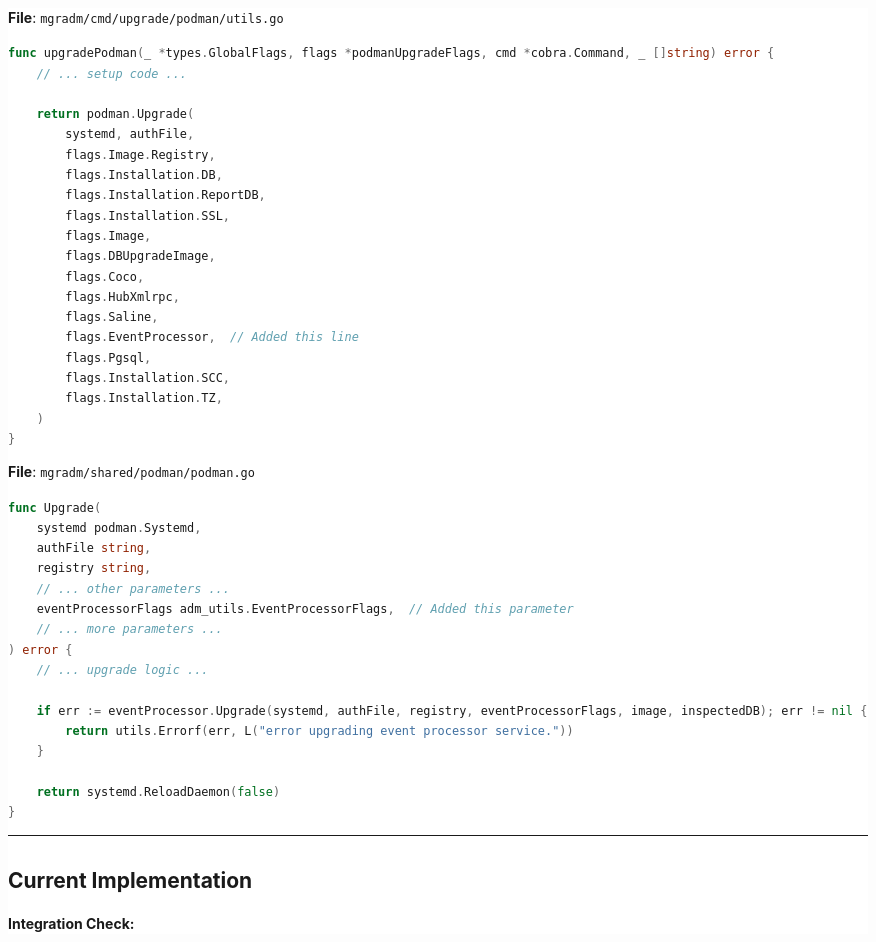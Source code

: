 **File**: `mgradm/cmd/upgrade/podman/utils.go`

```go
func upgradePodman(_ *types.GlobalFlags, flags *podmanUpgradeFlags, cmd *cobra.Command, _ []string) error {
    // ... setup code ...

    return podman.Upgrade(
        systemd, authFile,
        flags.Image.Registry,
        flags.Installation.DB,
        flags.Installation.ReportDB,
        flags.Installation.SSL,
        flags.Image,
        flags.DBUpgradeImage,
        flags.Coco,
        flags.HubXmlrpc,
        flags.Saline,
        flags.EventProcessor,  // Added this line
        flags.Pgsql,
        flags.Installation.SCC,
        flags.Installation.TZ,
    )
}
```

**File**: `mgradm/shared/podman/podman.go`

```go
func Upgrade(
    systemd podman.Systemd,
    authFile string,
    registry string,
    // ... other parameters ...
    eventProcessorFlags adm_utils.EventProcessorFlags,  // Added this parameter
    // ... more parameters ...
) error {
    // ... upgrade logic ...

    if err := eventProcessor.Upgrade(systemd, authFile, registry, eventProcessorFlags, image, inspectedDB); err != nil {
        return utils.Errorf(err, L("error upgrading event processor service."))
    }

    return systemd.ReloadDaemon(false)
}
```

---

## Current Implementation

**Integration Check:**
